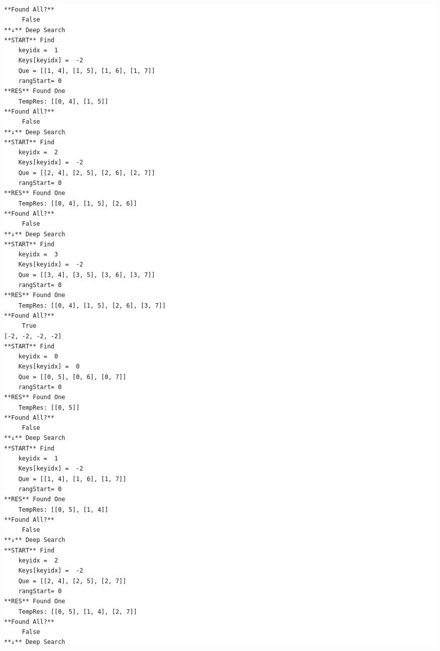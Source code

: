 ```
**Found All?**
     False
**↓** Deep Search
**START** Find
    keyidx =  1
    Keys[keyidx] =  -2
    Que = [[1, 4], [1, 5], [1, 6], [1, 7]]
    rangStart= 0
**RES** Found One
    TempRes: [[0, 4], [1, 5]]
**Found All?**
     False
**↓** Deep Search
**START** Find
    keyidx =  2
    Keys[keyidx] =  -2
    Que = [[2, 4], [2, 5], [2, 6], [2, 7]]
    rangStart= 0
**RES** Found One
    TempRes: [[0, 4], [1, 5], [2, 6]]
**Found All?**
     False
**↓** Deep Search
**START** Find
    keyidx =  3
    Keys[keyidx] =  -2
    Que = [[3, 4], [3, 5], [3, 6], [3, 7]]
    rangStart= 0
**RES** Found One
    TempRes: [[0, 4], [1, 5], [2, 6], [3, 7]]
**Found All?**
     True
[-2, -2, -2, -2]
**START** Find
    keyidx =  0
    Keys[keyidx] =  0
    Que = [[0, 5], [0, 6], [0, 7]]
    rangStart= 0
**RES** Found One
    TempRes: [[0, 5]]
**Found All?**
     False
**↓** Deep Search
**START** Find
    keyidx =  1
    Keys[keyidx] =  -2
    Que = [[1, 4], [1, 6], [1, 7]]
    rangStart= 0
**RES** Found One
    TempRes: [[0, 5], [1, 4]]
**Found All?**
     False
**↓** Deep Search
**START** Find
    keyidx =  2
    Keys[keyidx] =  -2
    Que = [[2, 4], [2, 5], [2, 7]]
    rangStart= 0
**RES** Found One
    TempRes: [[0, 5], [1, 4], [2, 7]]
**Found All?**
     False
**↓** Deep Search
```